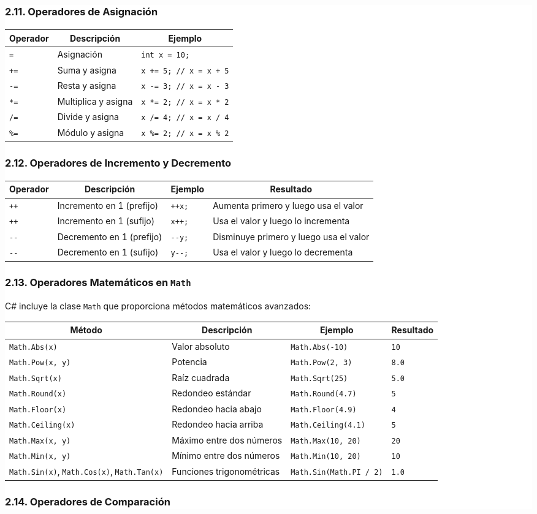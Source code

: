 

### 2.11. **Operadores de Asignación**

| Operador | Descripción         | Ejemplo                |
| -------- | ------------------- | ---------------------- |
| `=`      | Asignación          | `int x = 10;`          |
| `+=`     | Suma y asigna       | `x += 5; // x = x + 5` |
| `-=`     | Resta y asigna      | `x -= 3; // x = x - 3` |
| `*=`     | Multiplica y asigna | `x *= 2; // x = x * 2` |
| `/=`     | Divide y asigna     | `x /= 4; // x = x / 4` |
| `%=`     | Módulo y asigna     | `x %= 2; // x = x % 2` |

### 2.12. **Operadores de Incremento y Decremento**

| Operador | Descripción               | Ejemplo | Resultado                              |
| -------- | ------------------------- | ------- | -------------------------------------- |
| `++`     | Incremento en 1 (prefijo) | `++x;`  | Aumenta primero y luego usa el valor   |
| `++`     | Incremento en 1 (sufijo)  | `x++;`  | Usa el valor y luego lo incrementa     |
| `--`     | Decremento en 1 (prefijo) | `--y;`  | Disminuye primero y luego usa el valor |
| `--`     | Decremento en 1 (sufijo)  | `y--;`  | Usa el valor y luego lo decrementa     |

### 2.13.  **Operadores Matemáticos en `Math`**

C# incluye la clase `Math` que proporciona métodos matemáticos avanzados:

| Método                                      | Descripción               | Ejemplo                 | Resultado |
| ------------------------------------------- | ------------------------- | ----------------------- | --------- |
| `Math.Abs(x)`                               | Valor absoluto            | `Math.Abs(-10)`         | `10`      |
| `Math.Pow(x, y)`                            | Potencia                  | `Math.Pow(2, 3)`        | `8.0`     |
| `Math.Sqrt(x)`                              | Raíz cuadrada             | `Math.Sqrt(25)`         | `5.0`     |
| `Math.Round(x)`                             | Redondeo estándar         | `Math.Round(4.7)`       | `5`       |
| `Math.Floor(x)`                             | Redondeo hacia abajo      | `Math.Floor(4.9)`       | `4`       |
| `Math.Ceiling(x)`                           | Redondeo hacia arriba     | `Math.Ceiling(4.1)`     | `5`       |
| `Math.Max(x, y)`                            | Máximo entre dos números  | `Math.Max(10, 20)`      | `20`      |
| `Math.Min(x, y)`                            | Mínimo entre dos números  | `Math.Min(10, 20)`      | `10`      |
| `Math.Sin(x)`, `Math.Cos(x)`, `Math.Tan(x)` | Funciones trigonométricas | `Math.Sin(Math.PI / 2)` | `1.0`     |

### 2.14. Operadores de Comparación
